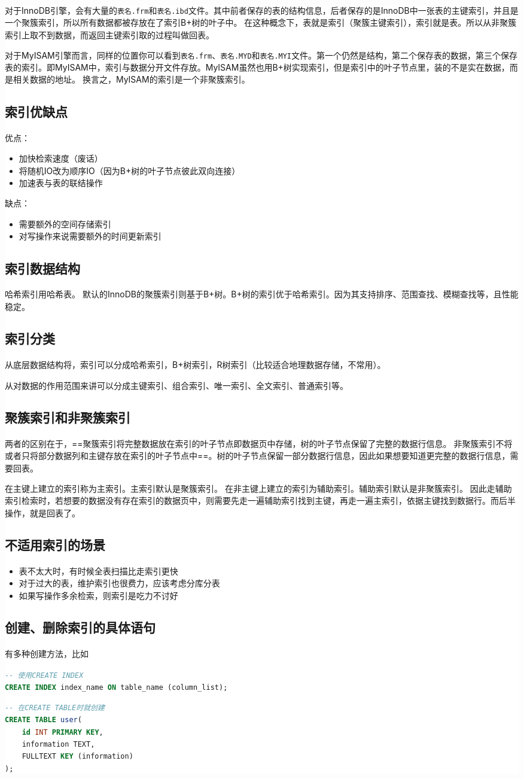 对于InnoDB引擎，会有大量的`表名.frm`和`表名.ibd`文件。其中前者保存的表的结构信息，后者保存的是InnoDB中一张表的主键索引，并且是一个聚簇索引，所以所有数据都被存放在了索引B+树的叶子中。
在这种概念下，表就是索引（聚簇主键索引），索引就是表。所以从非聚簇索引上取不到数据，而返回主键索引取的过程叫做回表。

对于MyISAM引擎而言，同样的位置你可以看到`表名.frm`、`表名.MYD`和`表名.MYI`文件。第一个仍然是结构，第二个保存表的数据，第三个保存表的索引。即MyISAM中，索引与数据分开文件存放。MyISAM虽然也用B+树实现索引，但是索引中的叶子节点里，装的不是实在数据，而是相关数据的地址。
换言之，MyISAM的索引是一个非聚簇索引。

## 索引优缺点

优点：
- 加快检索速度（废话）
- 将随机IO改为顺序IO（因为B+树的叶子节点彼此双向连接）
- 加速表与表的联结操作

缺点：
- 需要额外的空间存储索引
- 对写操作来说需要额外的时间更新索引

## 索引数据结构
哈希索引用哈希表。
默认的InnoDB的聚簇索引则基于B+树。B+树的索引优于哈希索引。因为其支持排序、范围查找、模糊查找等，且性能稳定。

## 索引分类
从底层数据结构将，索引可以分成哈希索引，B+树索引，R树索引（比较适合地理数据存储，不常用）。

从对数据的作用范围来讲可以分成主键索引、组合索引、唯一索引、全文索引、普通索引等。

## 聚簇索引和非聚簇索引
两者的区别在于，==聚簇索引将完整数据放在索引的叶子节点即数据页中存储，树的叶子节点保留了完整的数据行信息。
非聚簇索引不将或者只将部分数据列和主键存放在索引的叶子节点中==。树的叶子节点保留一部分数据行信息，因此如果想要知道更完整的数据行信息，需要回表。

在主键上建立的索引称为主索引。主索引默认是聚簇索引。
在非主键上建立的索引为辅助索引。辅助索引默认是非聚簇索引。
因此走辅助索引检索时，若想要的数据没有存在索引的数据页中，则需要先走一遍辅助索引找到主键，再走一遍主索引，依据主键找到数据行。而后半操作，就是回表了。

## 不适用索引的场景
- 表不太大时，有时候全表扫描比走索引更快
- 对于过大的表，维护索引也很费力，应该考虑分库分表
- 如果写操作多余检索，则索引是吃力不讨好

## 创建、删除索引的具体语句
有多种创建方法，比如
```sql
-- 使用CREATE INDEX
CREATE INDEX index_name ON table_name (column_list);
```

```sql
-- 在CREATE TABLE时就创建
CREATE TABLE user(
    id INT PRIMARY KEY,
    information TEXT,
    FULLTEXT KEY (information)
);
```
